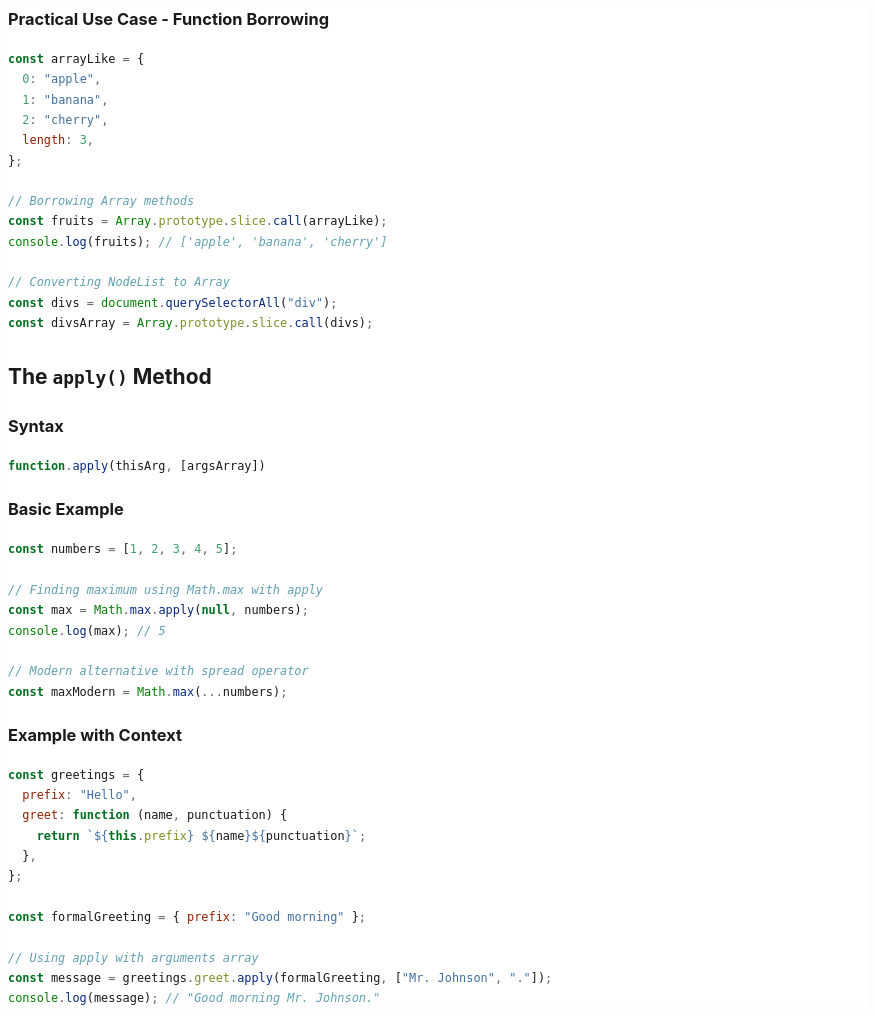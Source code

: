 ### Practical Use Case - Function Borrowing

```javascript
const arrayLike = {
  0: "apple",
  1: "banana",
  2: "cherry",
  length: 3,
};

// Borrowing Array methods
const fruits = Array.prototype.slice.call(arrayLike);
console.log(fruits); // ['apple', 'banana', 'cherry']

// Converting NodeList to Array
const divs = document.querySelectorAll("div");
const divsArray = Array.prototype.slice.call(divs);
```

## The `apply()` Method

### Syntax

```javascript
function.apply(thisArg, [argsArray])
```

### Basic Example

```javascript
const numbers = [1, 2, 3, 4, 5];

// Finding maximum using Math.max with apply
const max = Math.max.apply(null, numbers);
console.log(max); // 5

// Modern alternative with spread operator
const maxModern = Math.max(...numbers);
```

### Example with Context

```javascript
const greetings = {
  prefix: "Hello",
  greet: function (name, punctuation) {
    return `${this.prefix} ${name}${punctuation}`;
  },
};

const formalGreeting = { prefix: "Good morning" };

// Using apply with arguments array
const message = greetings.greet.apply(formalGreeting, ["Mr. Johnson", "."]);
console.log(message); // "Good morning Mr. Johnson."
```
